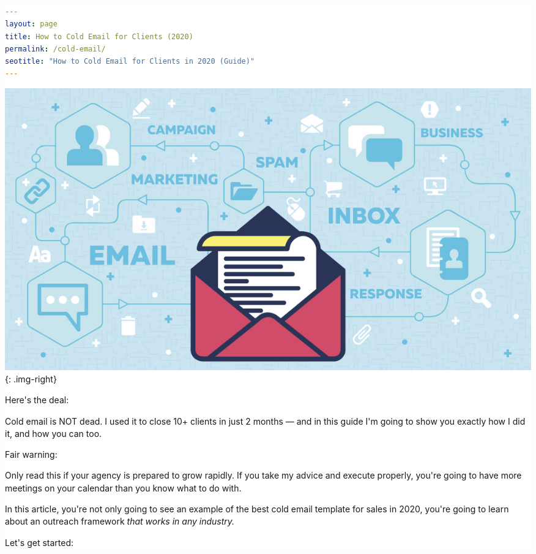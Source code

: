 ```yaml
---
layout: page
title: How to Cold Email for Clients (2020)
permalink: /cold-email/
seotitle: "How to Cold Email for Clients in 2020 (Guide)"
---
```


![cold email cover image](/img/cold-email/cover.jpg){: .img-right}

Here's the deal:

Cold email is NOT dead. I used it to close 10+ clients in just 2 months — and in this guide I'm going to show you exactly how I did it, and how you can too. 

Fair warning:

Only read this if your agency is prepared to grow rapidly. If you take my advice and execute properly, you're going to have more meetings on your calendar than you know what to do with. 

In this article, you're not only going to see an example of the best cold email template for sales in 2020, you're going to learn about an outreach framework *that works in any industry.*

Let's get started: 

<div class="vid-container">
	<iframe width="560" height="315" src="https://www.youtube.com/embed/kyutqVfOjTU" frameborder="0" allow="accelerometer; autoplay; clipboard-write; encrypted-media; gyroscope; picture-in-picture" allowfullscreen></iframe>
</div>
